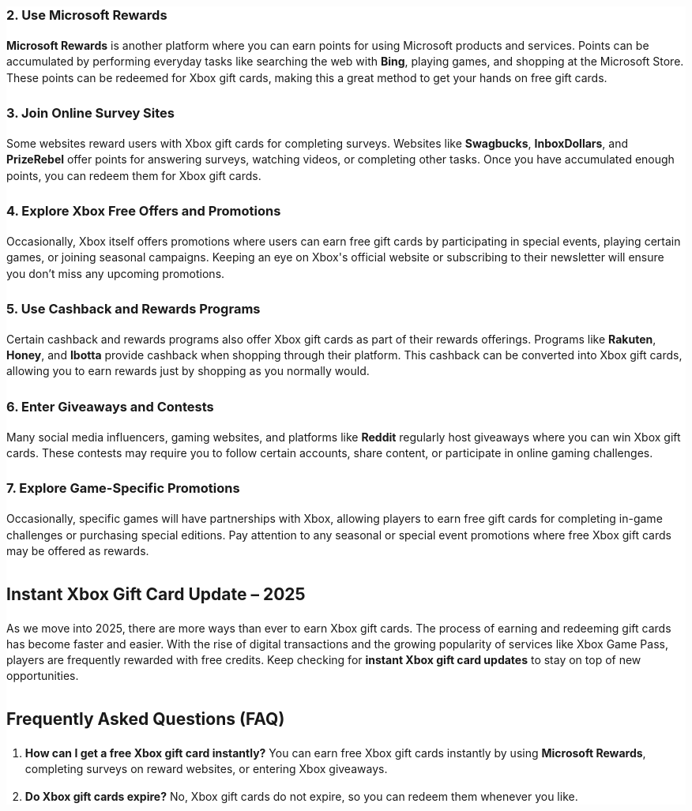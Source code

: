 ### 2. Use Microsoft Rewards

**Microsoft Rewards** is another platform where you can earn points for using Microsoft products and services. Points can be accumulated by performing everyday tasks like searching the web with **Bing**, playing games, and shopping at the Microsoft Store. These points can be redeemed for Xbox gift cards, making this a great method to get your hands on free gift cards.

### 3. Join Online Survey Sites

Some websites reward users with Xbox gift cards for completing surveys. Websites like **Swagbucks**, **InboxDollars**, and **PrizeRebel** offer points for answering surveys, watching videos, or completing other tasks. Once you have accumulated enough points, you can redeem them for Xbox gift cards.

### 4. Explore Xbox Free Offers and Promotions

Occasionally, Xbox itself offers promotions where users can earn free gift cards by participating in special events, playing certain games, or joining seasonal campaigns. Keeping an eye on Xbox's official website or subscribing to their newsletter will ensure you don’t miss any upcoming promotions.

### 5. Use Cashback and Rewards Programs

Certain cashback and rewards programs also offer Xbox gift cards as part of their rewards offerings. Programs like **Rakuten**, **Honey**, and **Ibotta** provide cashback when shopping through their platform. This cashback can be converted into Xbox gift cards, allowing you to earn rewards just by shopping as you normally would.

### 6. Enter Giveaways and Contests

Many social media influencers, gaming websites, and platforms like **Reddit** regularly host giveaways where you can win Xbox gift cards. These contests may require you to follow certain accounts, share content, or participate in online gaming challenges.

### 7. Explore Game-Specific Promotions

Occasionally, specific games will have partnerships with Xbox, allowing players to earn free gift cards for completing in-game challenges or purchasing special editions. Pay attention to any seasonal or special event promotions where free Xbox gift cards may be offered as rewards.

## Instant Xbox Gift Card Update – 2025

As we move into 2025, there are more ways than ever to earn Xbox gift cards. The process of earning and redeeming gift cards has become faster and easier. With the rise of digital transactions and the growing popularity of services like Xbox Game Pass, players are frequently rewarded with free credits. Keep checking for **instant Xbox gift card updates** to stay on top of new opportunities.

## Frequently Asked Questions (FAQ)

1. **How can I get a free Xbox gift card instantly?**
   You can earn free Xbox gift cards instantly by using **Microsoft Rewards**, completing surveys on reward websites, or entering Xbox giveaways.

2. **Do Xbox gift cards expire?**
   No, Xbox gift cards do not expire, so you can redeem them whenever you like.
